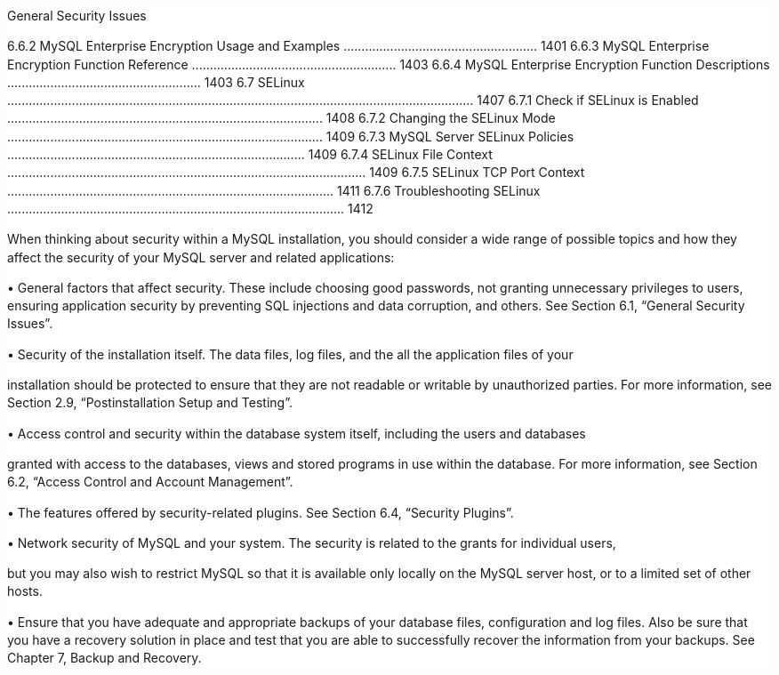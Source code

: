 General Security Issues

6.6.2 MySQL Enterprise Encryption Usage and Examples ...................................................... 1401
6.6.3 MySQL Enterprise Encryption Function Reference ......................................................... 1403
6.6.4 MySQL Enterprise Encryption Function Descriptions ...................................................... 1403
6.7  SELinux .................................................................................................................................. 1407
6.7.1 Check if SELinux is Enabled ........................................................................................ 1408
6.7.2 Changing the SELinux Mode ........................................................................................ 1409
6.7.3 MySQL Server SELinux Policies ................................................................................... 1409
6.7.4 SELinux File Context .................................................................................................... 1409
6.7.5 SELinux TCP Port Context ........................................................................................... 1411
6.7.6 Troubleshooting SELinux .............................................................................................. 1412

When thinking about security within a MySQL installation, you should consider a wide range of possible
topics and how they affect the security of your MySQL server and related applications:

• General factors that affect security. These include choosing good passwords, not granting unnecessary
privileges to users, ensuring application security by preventing SQL injections and data corruption, and
others. See Section 6.1, “General Security Issues”.

• Security of the installation itself. The data files, log files, and the all the application files of your

installation should be protected to ensure that they are not readable or writable by unauthorized parties.
For more information, see Section 2.9, “Postinstallation Setup and Testing”.

• Access control and security within the database system itself, including the users and databases

granted with access to the databases, views and stored programs in use within the database. For more
information, see Section 6.2, “Access Control and Account Management”.

• The features offered by security-related plugins. See Section 6.4, “Security Plugins”.

• Network security of MySQL and your system. The security is related to the grants for individual users,

but you may also wish to restrict MySQL so that it is available only locally on the MySQL server host, or
to a limited set of other hosts.

• Ensure that you have adequate and appropriate backups of your database files, configuration and log
files. Also be sure that you have a recovery solution in place and test that you are able to successfully
recover the information from your backups. See Chapter 7, Backup and Recovery.
